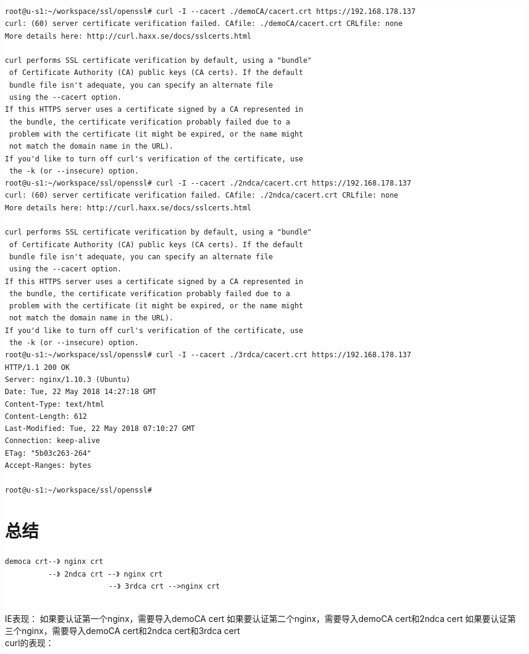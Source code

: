 ```
root@u-s1:~/workspace/ssl/openssl# curl -I --cacert ./demoCA/cacert.crt https://192.168.178.137
curl: (60) server certificate verification failed. CAfile: ./demoCA/cacert.crt CRLfile: none
More details here: http://curl.haxx.se/docs/sslcerts.html

curl performs SSL certificate verification by default, using a "bundle"
 of Certificate Authority (CA) public keys (CA certs). If the default
 bundle file isn't adequate, you can specify an alternate file
 using the --cacert option.
If this HTTPS server uses a certificate signed by a CA represented in
 the bundle, the certificate verification probably failed due to a
 problem with the certificate (it might be expired, or the name might
 not match the domain name in the URL).
If you'd like to turn off curl's verification of the certificate, use
 the -k (or --insecure) option.
root@u-s1:~/workspace/ssl/openssl# curl -I --cacert ./2ndca/cacert.crt https://192.168.178.137
curl: (60) server certificate verification failed. CAfile: ./2ndca/cacert.crt CRLfile: none
More details here: http://curl.haxx.se/docs/sslcerts.html

curl performs SSL certificate verification by default, using a "bundle"
 of Certificate Authority (CA) public keys (CA certs). If the default
 bundle file isn't adequate, you can specify an alternate file
 using the --cacert option.
If this HTTPS server uses a certificate signed by a CA represented in
 the bundle, the certificate verification probably failed due to a
 problem with the certificate (it might be expired, or the name might
 not match the domain name in the URL).
If you'd like to turn off curl's verification of the certificate, use
 the -k (or --insecure) option.
root@u-s1:~/workspace/ssl/openssl# curl -I --cacert ./3rdca/cacert.crt https://192.168.178.137
HTTP/1.1 200 OK
Server: nginx/1.10.3 (Ubuntu)
Date: Tue, 22 May 2018 14:27:18 GMT
Content-Type: text/html
Content-Length: 612
Last-Modified: Tue, 22 May 2018 07:10:27 GMT
Connection: keep-alive
ETag: "5b03c263-264"
Accept-Ranges: bytes

root@u-s1:~/workspace/ssl/openssl# 

```
# 总结
```
democa crt--》 nginx crt  
          --》 2ndca crt --》 nginx crt
                        --》 3rdca crt -->nginx crt
```
<br>
IE表现：
    如果要认证第一个nginx，需要导入demoCA cert
    如果要认证第二个nginx，需要导入demoCA cert和2ndca cert
    如果要认证第三个nginx，需要导入demoCA cert和2ndca cert和3rdca cert
<br>
curl的表现：
